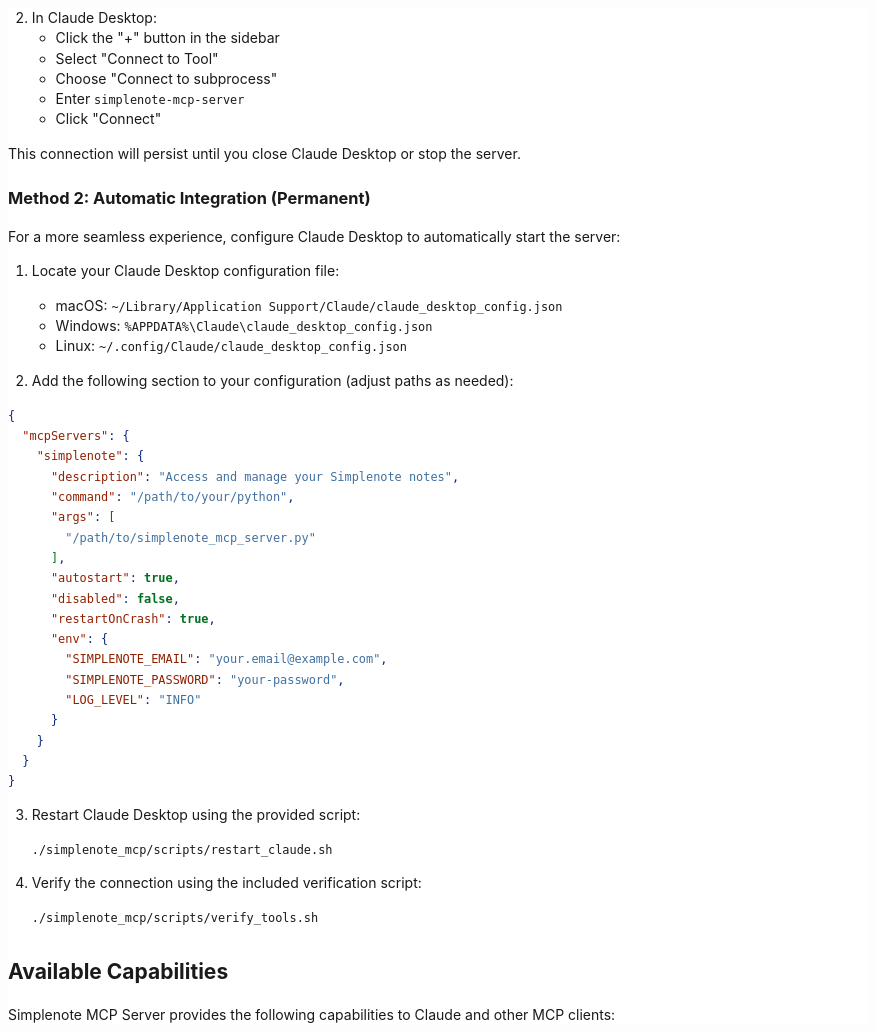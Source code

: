 2. In Claude Desktop:
   - Click the "+" button in the sidebar
   - Select "Connect to Tool"
   - Choose "Connect to subprocess"
   - Enter `simplenote-mcp-server`
   - Click "Connect"

This connection will persist until you close Claude Desktop or stop the server.

### Method 2: Automatic Integration (Permanent)

For a more seamless experience, configure Claude Desktop to automatically start the server:

1. Locate your Claude Desktop configuration file:
   - macOS: `~/Library/Application Support/Claude/claude_desktop_config.json`
   - Windows: `%APPDATA%\Claude\claude_desktop_config.json`
   - Linux: `~/.config/Claude/claude_desktop_config.json`

2. Add the following section to your configuration (adjust paths as needed):

```json
{
  "mcpServers": {
    "simplenote": {
      "description": "Access and manage your Simplenote notes",
      "command": "/path/to/your/python",
      "args": [
        "/path/to/simplenote_mcp_server.py"
      ],
      "autostart": true,
      "disabled": false,
      "restartOnCrash": true,
      "env": {
        "SIMPLENOTE_EMAIL": "your.email@example.com",
        "SIMPLENOTE_PASSWORD": "your-password",
        "LOG_LEVEL": "INFO"
      }
    }
  }
}
```

3. Restart Claude Desktop using the provided script:
   ```bash
   ./simplenote_mcp/scripts/restart_claude.sh
   ```

4. Verify the connection using the included verification script:
   ```bash
   ./simplenote_mcp/scripts/verify_tools.sh
   ```

## Available Capabilities

Simplenote MCP Server provides the following capabilities to Claude and other MCP clients:
